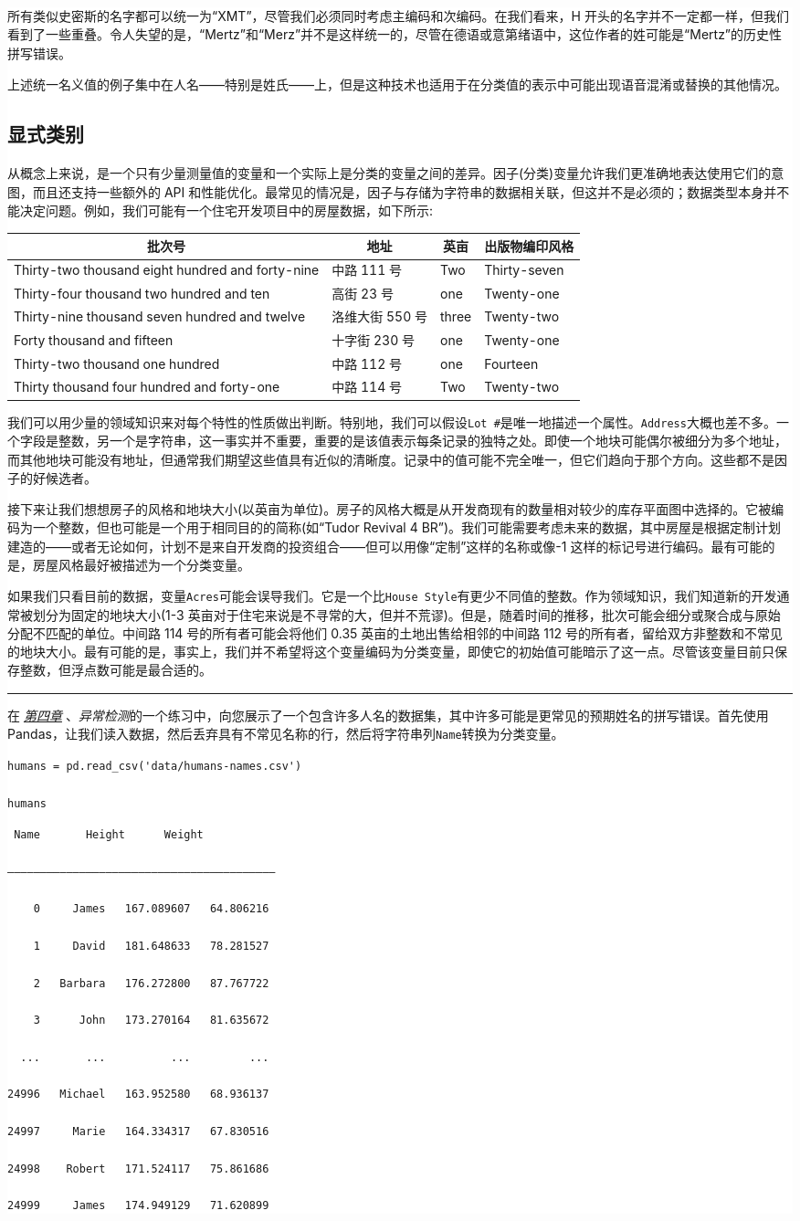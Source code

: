 所有类似史密斯的名字都可以统一为“XMT”，尽管我们必须同时考虑主编码和次编码。在我们看来，H 开头的名字并不一定都一样，但我们看到了一些重叠。令人失望的是，“Mertz”和“Merz”并不是这样统一的，尽管在德语或意第绪语中，这位作者的姓可能是“Mertz”的历史性拼写错误。

上述统一名义值的例子集中在人名——特别是姓氏——上，但是这种技术也适用于在分类值的表示中可能出现语音混淆或替换的其他情况。

## 显式类别

从概念上来说，是一个只有少量测量值的变量和一个实际上是分类的变量之间的差异。因子(分类)变量允许我们更准确地表达使用它们的意图，而且还支持一些额外的 API 和性能优化。最常见的情况是，因子与存储为字符串的数据相关联，但这并不是必须的；数据类型本身并不能决定问题。例如，我们可能有一个住宅开发项目中的房屋数据，如下所示:

| 批次号 | 地址 | 英亩 | 出版物编印风格 |
| --- | --- | --- | --- |
| Thirty-two thousand eight hundred and forty-nine | 中路 111 号 | Two | Thirty-seven |
| Thirty-four thousand two hundred and ten | 高街 23 号 | one | Twenty-one |
| Thirty-nine thousand seven hundred and twelve | 洛维大街 550 号 | three | Twenty-two |
| Forty thousand and fifteen | 十字街 230 号 | one | Twenty-one |
| Thirty-two thousand one hundred | 中路 112 号 | one | Fourteen |
| Thirty thousand four hundred and forty-one | 中路 114 号 | Two | Twenty-two |

我们可以用少量的领域知识来对每个特性的性质做出判断。特别地，我们可以假设`Lot #`是唯一地描述一个属性。`Address`大概也差不多。一个字段是整数，另一个是字符串，这一事实并不重要，重要的是该值表示每条记录的独特之处。即使一个地块可能偶尔被细分为多个地址，而其他地块可能没有地址，但通常我们期望这些值具有近似的清晰度。记录中的值可能不完全唯一，但它们趋向于那个方向。这些都不是因子的好候选者。

接下来让我们想想房子的风格和地块大小(以英亩为单位)。房子的风格大概是从开发商现有的数量相对较少的库存平面图中选择的。它被编码为一个整数，但也可能是一个用于相同目的的简称(如“Tudor Revival 4 BR”)。我们可能需要考虑未来的数据，其中房屋是根据定制计划建造的——或者无论如何，计划不是来自开发商的投资组合——但可以用像“定制”这样的名称或像-1 这样的标记号进行编码。最有可能的是，房屋风格最好被描述为一个分类变量。

如果我们只看目前的数据，变量`Acres`可能会误导我们。它是一个比`House Style`有更少不同值的整数。作为领域知识，我们知道新的开发通常被划分为固定的地块大小(1-3 英亩对于住宅来说是不寻常的大，但并不荒谬)。但是，随着时间的推移，批次可能会细分或聚合成与原始分配不匹配的单位。中间路 114 号的所有者可能会将他们 0.35 英亩的土地出售给相邻的中间路 112 号的所有者，留给双方非整数和不常见的地块大小。最有可能的是，事实上，我们并不希望将这个变量编码为分类变量，即使它的初始值可能暗示了这一点。尽管该变量目前只保存整数，但浮点数可能是最合适的。

***

在 [*第四章*](Chapter_4.xhtml#_idTextAnchor006) 、*异常检测*的一个练习中，向您展示了一个包含许多人名的数据集，其中许多可能是更常见的预期姓名的拼写错误。首先使用 Pandas，让我们读入数据，然后丢弃具有不常见名称的行，然后将字符串列`Name`转换为分类变量。

```
humans = pd.read_csv('data/humans-names.csv')

humans 
```

```
 Name       Height      Weight

—————————————————————————————————————————

    0     James   167.089607   64.806216

    1     David   181.648633   78.281527

    2   Barbara   176.272800   87.767722

    3      John   173.270164   81.635672

  ...       ...          ...         ...

24996   Michael   163.952580   68.936137

24997     Marie   164.334317   67.830516

24998    Robert   171.524117   75.861686

24999     James   174.949129   71.620899
```